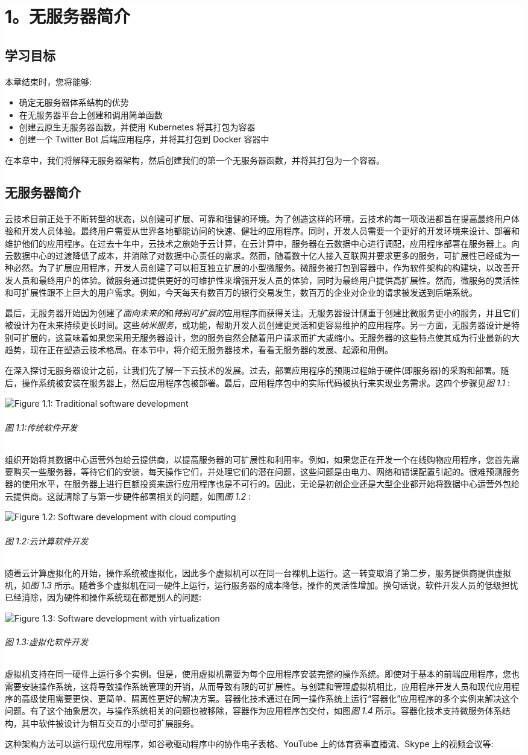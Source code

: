 # 1。无服务器简介

## 学习目标

本章结束时，您将能够:

*   确定无服务器体系结构的优势
*   在无服务器平台上创建和调用简单函数
*   创建云原生无服务器函数，并使用 Kubernetes 将其打包为容器
*   创建一个 Twitter Bot 后端应用程序，并将其打包到 Docker 容器中

在本章中，我们将解释无服务器架构，然后创建我们的第一个无服务器函数，并将其打包为一个容器。

## 无服务器简介

云技术目前正处于不断转型的状态，以创建可扩展、可靠和强健的环境。为了创造这样的环境，云技术的每一项改进都旨在提高最终用户体验和开发人员体验。最终用户需要从世界各地都能访问的快速、健壮的应用程序。同时，开发人员需要一个更好的开发环境来设计、部署和维护他们的应用程序。在过去十年中，云技术之旅始于云计算，在云计算中，服务器在云数据中心进行调配，应用程序部署在服务器上。向云数据中心的过渡降低了成本，并消除了对数据中心责任的需求。然而，随着数十亿人接入互联网并要求更多的服务，可扩展性已经成为一种必然。为了扩展应用程序，开发人员创建了可以相互独立扩展的小型微服务。微服务被打包到容器中，作为软件架构的构建块，以改善开发人员和最终用户的体验。微服务通过提供更好的可维护性来增强开发人员的体验，同时为最终用户提供高扩展性。然而，微服务的灵活性和可扩展性跟不上巨大的用户需求。例如，今天每天有数百万的银行交易发生，数百万的企业对企业的请求被发送到后端系统。

最后，无服务器开始因为创建了*面向未来的*和*特别可扩展的*应用程序而获得关注。无服务器设计侧重于创建比微服务更小的服务，并且它们被设计为在未来持续更长时间。这些*纳米服务*，或功能，帮助开发人员创建更灵活和更容易维护的应用程序。另一方面，无服务器设计是特别可扩展的，这意味着如果您采用无服务器设计，您的服务自然会随着用户请求而扩大或缩小。无服务器的这些特点使其成为行业最新的大趋势，现在正在塑造云技术格局。在本节中，将介绍无服务器技术，看看无服务器的发展、起源和用例。

在深入探讨无服务器设计之前，让我们先了解一下云技术的发展。过去，部署应用程序的预期过程始于硬件(即服务器)的采购和部署。随后，操作系统被安装在服务器上，然后应用程序包被部署。最后，应用程序包中的实际代码被执行来实现业务需求。这四个步骤见*图 1.1* :

![Figure 1.1: Traditional software development ](image/C12607_01_01.jpg)

###### 图 1.1:传统软件开发

组织开始将其数据中心运营外包给云提供商，以提高服务器的可扩展性和利用率。例如，如果您正在开发一个在线购物应用程序，您首先需要购买一些服务器，等待它们的安装，每天操作它们，并处理它们的潜在问题，这些问题是由电力、网络和错误配置引起的。很难预测服务器的使用水平，在服务器上进行巨额投资来运行应用程序也是不可行的。因此，无论是初创企业还是大型企业都开始将数据中心运营外包给云提供商。这就清除了与第一步硬件部署相关的问题，如图*图 1.2* :

![Figure 1.2: Software development with cloud computing ](image/C12607_01_02.jpg)

###### 图 1.2:云计算软件开发

随着云计算虚拟化的开始，操作系统被虚拟化，因此多个虚拟机可以在同一台裸机上运行。这一转变取消了第二步，服务提供商提供虚拟机，如*图 1.3* 所示。随着多个虚拟机在同一硬件上运行，运行服务器的成本降低，操作的灵活性增加。换句话说，软件开发人员的低级担忧已经消除，因为硬件和操作系统现在都是别人的问题:

![Figure 1.3: Software development with virtualization ](image/C12607_01_03.jpg)

###### 图 1.3:虚拟化软件开发

虚拟机支持在同一硬件上运行多个实例。但是，使用虚拟机需要为每个应用程序安装完整的操作系统。即使对于基本的前端应用程序，您也需要安装操作系统，这将导致操作系统管理的开销，从而导致有限的可扩展性。与创建和管理虚拟机相比，应用程序开发人员和现代应用程序的高级使用需要更快、更简单、隔离性更好的解决方案。容器化技术通过在同一操作系统上运行“容器化”应用程序的多个实例来解决这个问题。有了这个抽象层次，与操作系统相关的问题也被移除，容器作为应用程序包交付，如图*图 1.4* 所示。容器化技术支持微服务体系结构，其中软件被设计为相互交互的小型可扩展服务。

这种架构方法可以运行现代应用程序，如谷歌驱动程序中的协作电子表格、YouTube 上的体育赛事直播流、Skype 上的视频会议等:
